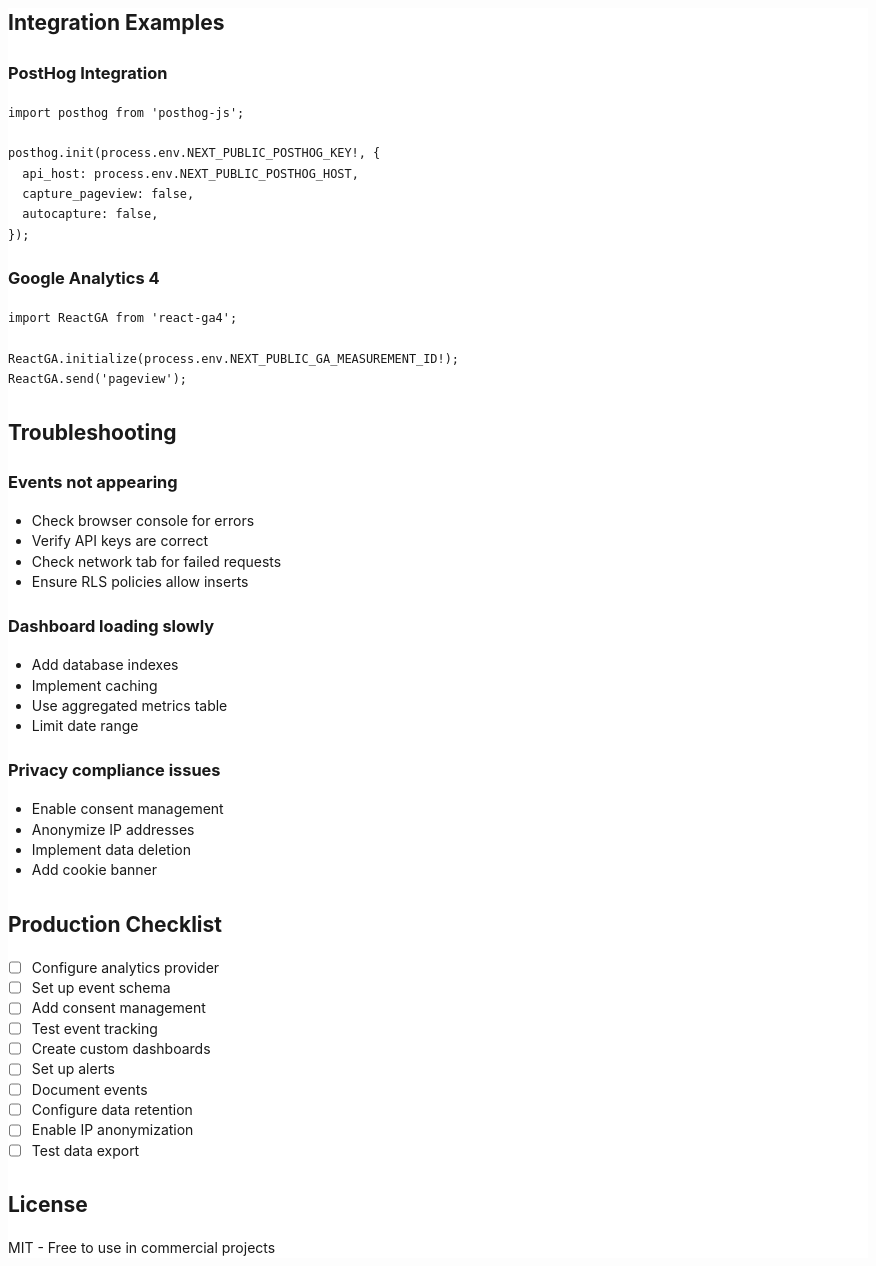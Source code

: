 ## Integration Examples

### PostHog Integration

```tsx
import posthog from 'posthog-js';

posthog.init(process.env.NEXT_PUBLIC_POSTHOG_KEY!, {
  api_host: process.env.NEXT_PUBLIC_POSTHOG_HOST,
  capture_pageview: false,
  autocapture: false,
});
```

### Google Analytics 4

```tsx
import ReactGA from 'react-ga4';

ReactGA.initialize(process.env.NEXT_PUBLIC_GA_MEASUREMENT_ID!);
ReactGA.send('pageview');
```

## Troubleshooting

### Events not appearing
- Check browser console for errors
- Verify API keys are correct
- Check network tab for failed requests
- Ensure RLS policies allow inserts

### Dashboard loading slowly
- Add database indexes
- Implement caching
- Use aggregated metrics table
- Limit date range

### Privacy compliance issues
- Enable consent management
- Anonymize IP addresses
- Implement data deletion
- Add cookie banner

## Production Checklist

- [ ] Configure analytics provider
- [ ] Set up event schema
- [ ] Add consent management
- [ ] Test event tracking
- [ ] Create custom dashboards
- [ ] Set up alerts
- [ ] Document events
- [ ] Configure data retention
- [ ] Enable IP anonymization
- [ ] Test data export

## License

MIT - Free to use in commercial projects
